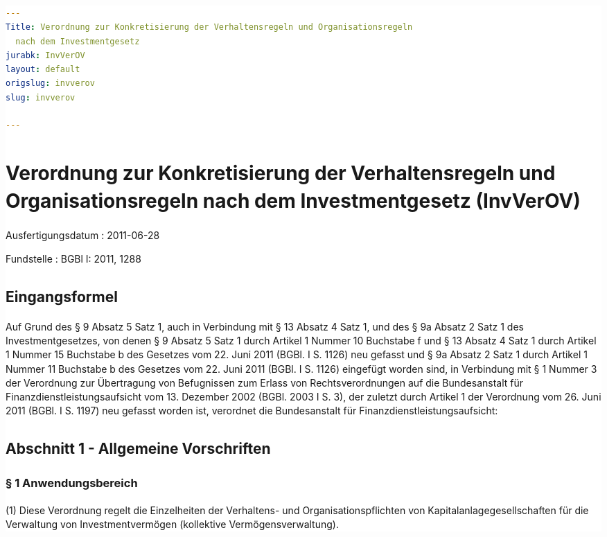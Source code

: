 ```yaml
---
Title: Verordnung zur Konkretisierung der Verhaltensregeln und Organisationsregeln
  nach dem Investmentgesetz
jurabk: InvVerOV
layout: default
origslug: invverov
slug: invverov

---
```


# Verordnung zur Konkretisierung der Verhaltensregeln und Organisationsregeln nach dem Investmentgesetz (InvVerOV)

Ausfertigungsdatum
:   2011-06-28

Fundstelle
:   BGBl I: 2011, 1288

[^F1_775469_BJNR128800011]:     Diese Verordnung dient der weiteren Umsetzung der Richtlinie
    2010/43/EU der Kommission vom 1. Juli 2010 zur Durchführung der
    Richtlinie 2009/65/EG des Europäischen Parlaments und des Rates im
    Hinblick auf organisatorische Anforderungen, Interessenkonflikte,
    Wohlverhalten, Risikomanagement und den Inhalt der Vereinbarung
    zwischen Verwahrstelle und Verwaltungsgesellschaft (ABl. L 176 vom
    10\.7.2010, S. 42).

## Eingangsformel

Auf Grund des § 9 Absatz 5 Satz 1, auch in Verbindung mit § 13 Absatz
4 Satz 1, und des § 9a Absatz 2 Satz 1 des Investmentgesetzes, von
denen § 9 Absatz 5 Satz 1 durch Artikel 1 Nummer 10 Buchstabe f und §
13 Absatz 4 Satz 1 durch Artikel 1 Nummer 15 Buchstabe b des Gesetzes
vom 22. Juni 2011 (BGBl. I S. 1126) neu gefasst und § 9a Absatz 2 Satz
1 durch Artikel 1 Nummer 11 Buchstabe b des Gesetzes vom 22. Juni 2011
(BGBl. I S. 1126) eingefügt worden sind, in Verbindung mit § 1 Nummer
3 der Verordnung zur Übertragung von Befugnissen zum Erlass von
Rechtsverordnungen auf die Bundesanstalt für
Finanzdienstleistungsaufsicht vom 13. Dezember 2002 (BGBl. 2003 I S.
3), der zuletzt durch Artikel 1 der Verordnung vom 26. Juni 2011
(BGBl. I S. 1197) neu gefasst worden ist, verordnet die Bundesanstalt
für Finanzdienstleistungsaufsicht:

## Abschnitt 1 - Allgemeine Vorschriften

### § 1 Anwendungsbereich

(1) Diese Verordnung regelt die Einzelheiten der Verhaltens- und
Organisationspflichten von Kapitalanlagegesellschaften für die
Verwaltung von Investmentvermögen (kollektive Vermögensverwaltung).
